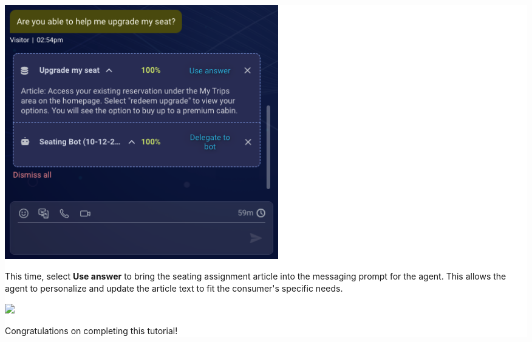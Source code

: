 <img class="fancyimage" style="width:450px" src="img/agentassisttutorial/upgrade_seat.png">

This time, select **Use answer** to bring the seating assignment article into the messaging prompt for the agent. This allows the agent to personalize and update the article text to fit the consumer's specific needs.

<img class="fancyimage" style="width:350px" src="img/agentassisttutorial/use_article.png">

Congratulations on completing this tutorial!